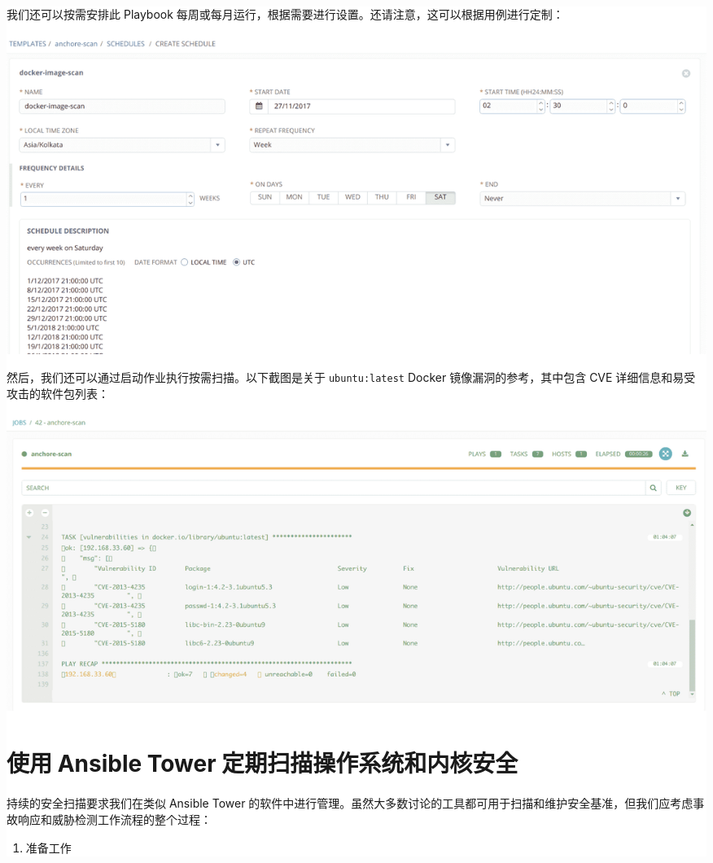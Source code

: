 我们还可以按需安排此 Playbook 每周或每月运行，根据需要进行设置。还请注意，这可以根据用例进行定制：

![](img/9e26ee66-df77-4747-8c18-dea06decca55.png)

然后，我们还可以通过启动作业执行按需扫描。以下截图是关于 `ubuntu:latest` Docker 镜像漏洞的参考，其中包含 CVE 详细信息和易受攻击的软件包列表：

![](img/56b8d6fb-affd-4517-92e1-a1fe9d2b1596.png)

# 使用 Ansible Tower 定期扫描操作系统和内核安全

持续的安全扫描要求我们在类似 Ansible Tower 的软件中进行管理。虽然大多数讨论的工具都可用于扫描和维护安全基准，但我们应考虑事故响应和威胁检测工作流程的整个过程：

1.  准备工作

